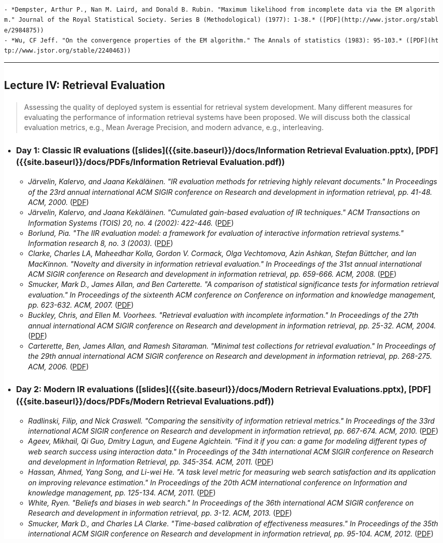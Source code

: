 	- *Dempster, Arthur P., Nan M. Laird, and Donald B. Rubin. "Maximum likelihood from incomplete data via the EM algorithm." Journal of the Royal Statistical Society. Series B (Methodological) (1977): 1-38.* ([PDF](http://www.jstor.org/stable/2984875))
	- *Wu, CF Jeff. "On the convergence properties of the EM algorithm." The Annals of statistics (1983): 95-103.* ([PDF](http://www.jstor.org/stable/2240463))

---

## Lecture IV: Retrieval Evaluation

> Assessing the quality of deployed system is essential for retrieval system development. Many different measures for evaluating the performance of information retrieval systems have been proposed. We will discuss both the classical evaluation metrics, e.g., Mean Average Precision, and modern advance, e.g., interleaving.

- ### **Day 1**: Classic IR evaluations  ([slides]({{site.baseurl}}/docs/Information Retrieval Evaluation.pptx), [PDF]({{site.baseurl}}/docs/PDFs/Information Retrieval Evaluation.pdf))
    - *Järvelin, Kalervo, and Jaana Kekäläinen. "IR evaluation methods for retrieving highly relevant documents." In Proceedings of the 23rd annual international ACM SIGIR conference on Research and development in information retrieval, pp. 41-48. ACM, 2000.* ([PDF](http://dl.acm.org/citation.cfm?id=345545))
    - *Järvelin, Kalervo, and Jaana Kekäläinen. "Cumulated gain-based evaluation of IR techniques." ACM Transactions on Information Systems (TOIS) 20, no. 4 (2002): 422-446.* ([PDF](http://dl.acm.org/citation.cfm?id=582418))
    - *Borlund, Pia. "The IIR evaluation model: a framework for evaluation of interactive information retrieval systems." Information research 8, no. 3 (2003).* ([PDF](http://www.citeulike.org/group/2118/article/1188067))
    - *Clarke, Charles LA, Maheedhar Kolla, Gordon V. Cormack, Olga Vechtomova, Azin Ashkan, Stefan Büttcher, and Ian MacKinnon. "Novelty and diversity in information retrieval evaluation." In Proceedings of the 31st annual international ACM SIGIR conference on Research and development in information retrieval, pp. 659-666. ACM, 2008.* ([PDF](http://dl.acm.org/citation.cfm?id=1390446))
    - *Smucker, Mark D., James Allan, and Ben Carterette. "A comparison of statistical significance tests for information retrieval evaluation." In Proceedings of the sixteenth ACM conference on Conference on information and knowledge management, pp. 623-632. ACM, 2007.* ([PDF](http://dl.acm.org/citation.cfm?id=1321528))
    - *Buckley, Chris, and Ellen M. Voorhees. "Retrieval evaluation with incomplete information." In Proceedings of the 27th annual international ACM SIGIR conference on Research and development in information retrieval, pp. 25-32. ACM, 2004.* ([PDF](http://dl.acm.org/citation.cfm?id=1009000))
    - *Carterette, Ben, James Allan, and Ramesh Sitaraman. "Minimal test collections for retrieval evaluation." In Proceedings of the 29th annual international ACM SIGIR conference on Research and development in information retrieval, pp. 268-275. ACM, 2006.* ([PDF](http://dl.acm.org/citation.cfm?id=1148219))

- ### **Day 2**: Modern IR evaluations ([slides]({{site.baseurl}}/docs/Modern Retrieval Evaluations.pptx), [PDF]({{site.baseurl}}/docs/PDFs/Modern Retrieval Evaluations.pdf))
    - *Radlinski, Filip, and Nick Craswell. "Comparing the sensitivity of information retrieval metrics." In Proceedings of the 33rd international ACM SIGIR conference on Research and development in information retrieval, pp. 667-674. ACM, 2010.* ([PDF](http://dl.acm.org/citation.cfm?id=1835560))
    - *Ageev, Mikhail, Qi Guo, Dmitry Lagun, and Eugene Agichtein. "Find it if you can: a game for modeling different types of web search success using interaction data." In Proceedings of the 34th international ACM SIGIR conference on Research and development in Information Retrieval, pp. 345-354. ACM, 2011.* ([PDF](http://dl.acm.org/citation.cfm?id=2009965))
    - *Hassan, Ahmed, Yang Song, and Li-wei He. "A task level metric for measuring web search satisfaction and its application on improving relevance estimation." In Proceedings of the 20th ACM international conference on Information and knowledge management, pp. 125-134. ACM, 2011.* ([PDF](http://dl.acm.org/citation.cfm?id=2063599))
    - *White, Ryen. "Beliefs and biases in web search." In Proceedings of the 36th international ACM SIGIR conference on Research and development in information retrieval, pp. 3-12. ACM, 2013.* ([PDF](http://dl.acm.org/citation.cfm?id=2484053))
    - *Smucker, Mark D., and Charles LA Clarke. "Time-based calibration of effectiveness measures." In Proceedings of the 35th international ACM SIGIR conference on Research and development in information retrieval, pp. 95-104. ACM, 2012.* ([PDF](http://dl.acm.org/citation.cfm?id=2348300))